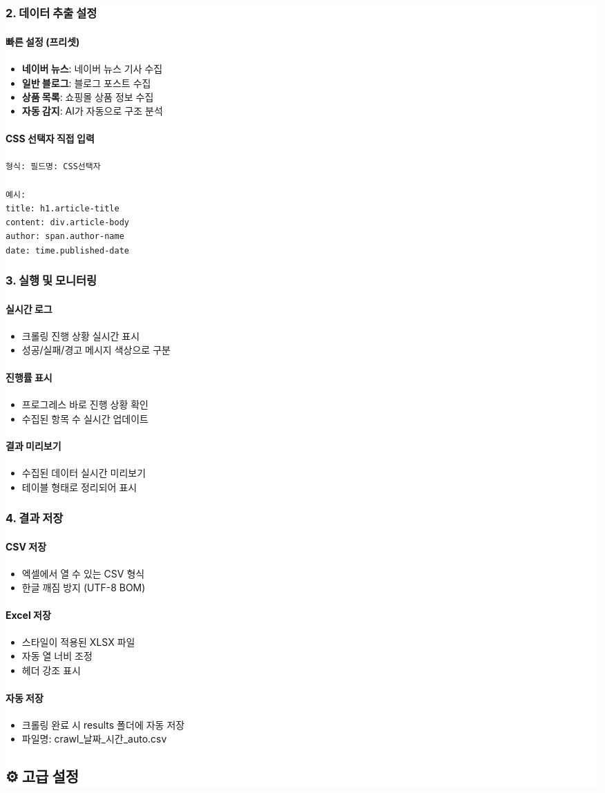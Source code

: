 ### 2. 데이터 추출 설정

#### 빠른 설정 (프리셋)
- **네이버 뉴스**: 네이버 뉴스 기사 수집
- **일반 블로그**: 블로그 포스트 수집
- **상품 목록**: 쇼핑몰 상품 정보 수집
- **자동 감지**: AI가 자동으로 구조 분석

#### CSS 선택자 직접 입력
```
형식: 필드명: CSS선택자

예시:
title: h1.article-title
content: div.article-body
author: span.author-name
date: time.published-date
```

### 3. 실행 및 모니터링

#### 실시간 로그
- 크롤링 진행 상황 실시간 표시
- 성공/실패/경고 메시지 색상으로 구분

#### 진행률 표시
- 프로그레스 바로 진행 상황 확인
- 수집된 항목 수 실시간 업데이트

#### 결과 미리보기
- 수집된 데이터 실시간 미리보기
- 테이블 형태로 정리되어 표시

### 4. 결과 저장

#### CSV 저장
- 엑셀에서 열 수 있는 CSV 형식
- 한글 깨짐 방지 (UTF-8 BOM)

#### Excel 저장
- 스타일이 적용된 XLSX 파일
- 자동 열 너비 조정
- 헤더 강조 표시

#### 자동 저장
- 크롤링 완료 시 results 폴더에 자동 저장
- 파일명: crawl_날짜_시간_auto.csv

## ⚙️ 고급 설정
